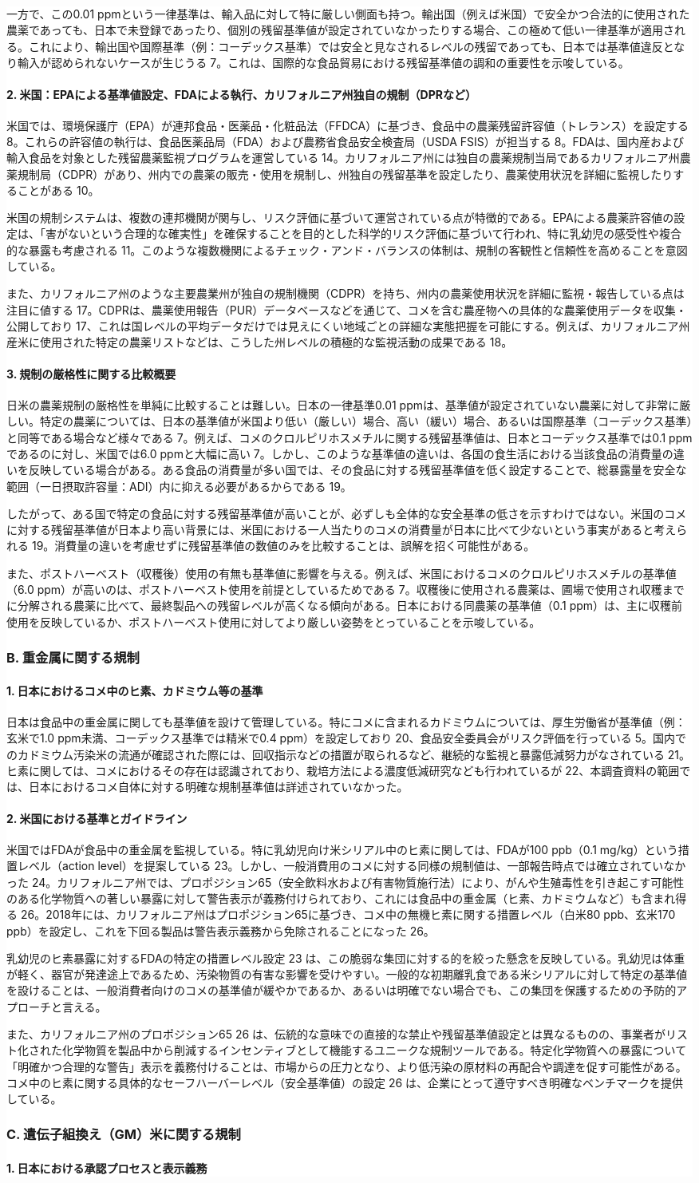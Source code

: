 一方で、この0.01 ppmという一律基準は、輸入品に対して特に厳しい側面も持つ。輸出国（例えば米国）で安全かつ合法的に使用された農薬であっても、日本で未登録であったり、個別の残留基準値が設定されていなかったりする場合、この極めて低い一律基準が適用される。これにより、輸出国や国際基準（例：コーデックス基準）では安全と見なされるレベルの残留であっても、日本では基準値違反となり輸入が認められないケースが生じうる 7。これは、国際的な食品貿易における残留基準値の調和の重要性を示唆している。

#### **2\. 米国：EPAによる基準値設定、FDAによる執行、カリフォルニア州独自の規制（DPRなど）**

米国では、環境保護庁（EPA）が連邦食品・医薬品・化粧品法（FFDCA）に基づき、食品中の農薬残留許容値（トレランス）を設定する 8。これらの許容値の執行は、食品医薬品局（FDA）および農務省食品安全検査局（USDA FSIS）が担当する 8。FDAは、国内産および輸入食品を対象とした残留農薬監視プログラムを運営している 14。カリフォルニア州には独自の農薬規制当局であるカリフォルニア州農薬規制局（CDPR）があり、州内での農薬の販売・使用を規制し、州独自の残留基準を設定したり、農薬使用状況を詳細に監視したりすることがある 10。

米国の規制システムは、複数の連邦機関が関与し、リスク評価に基づいて運営されている点が特徴的である。EPAによる農薬許容値の設定は、「害がないという合理的な確実性」を確保することを目的とした科学的リスク評価に基づいて行われ、特に乳幼児の感受性や複合的な暴露も考慮される 11。このような複数機関によるチェック・アンド・バランスの体制は、規制の客観性と信頼性を高めることを意図している。

また、カリフォルニア州のような主要農業州が独自の規制機関（CDPR）を持ち、州内の農薬使用状況を詳細に監視・報告している点は注目に値する 17。CDPRは、農薬使用報告（PUR）データベースなどを通じて、コメを含む農産物への具体的な農薬使用データを収集・公開しており 17、これは国レベルの平均データだけでは見えにくい地域ごとの詳細な実態把握を可能にする。例えば、カリフォルニア州産米に使用された特定の農薬リストなどは、こうした州レベルの積極的な監視活動の成果である 18。

#### **3\. 規制の厳格性に関する比較概要**

日米の農薬規制の厳格性を単純に比較することは難しい。日本の一律基準0.01 ppmは、基準値が設定されていない農薬に対して非常に厳しい。特定の農薬については、日本の基準値が米国より低い（厳しい）場合、高い（緩い）場合、あるいは国際基準（コーデックス基準）と同等である場合など様々である 7。例えば、コメのクロルピリホスメチルに関する残留基準値は、日本とコーデックス基準では0.1 ppmであるのに対し、米国では6.0 ppmと大幅に高い 7。しかし、このような基準値の違いは、各国の食生活における当該食品の消費量の違いを反映している場合がある。ある食品の消費量が多い国では、その食品に対する残留基準値を低く設定することで、総暴露量を安全な範囲（一日摂取許容量：ADI）内に抑える必要があるからである 19。

したがって、ある国で特定の食品に対する残留基準値が高いことが、必ずしも全体的な安全基準の低さを示すわけではない。米国のコメに対する残留基準値が日本より高い背景には、米国における一人当たりのコメの消費量が日本に比べて少ないという事実があると考えられる 19。消費量の違いを考慮せずに残留基準値の数値のみを比較することは、誤解を招く可能性がある。

また、ポストハーベスト（収穫後）使用の有無も基準値に影響を与える。例えば、米国におけるコメのクロルピリホスメチルの基準値（6.0 ppm）が高いのは、ポストハーベスト使用を前提としているためである 7。収穫後に使用される農薬は、圃場で使用され収穫までに分解される農薬に比べて、最終製品への残留レベルが高くなる傾向がある。日本における同農薬の基準値（0.1 ppm）は、主に収穫前使用を反映しているか、ポストハーベスト使用に対してより厳しい姿勢をとっていることを示唆している。

### **B. 重金属に関する規制**

#### **1\. 日本におけるコメ中のヒ素、カドミウム等の基準**

日本は食品中の重金属に関しても基準値を設けて管理している。特にコメに含まれるカドミウムについては、厚生労働省が基準値（例：玄米で1.0 ppm未満、コーデックス基準では精米で0.4 ppm）を設定しており 20、食品安全委員会がリスク評価を行っている 5。国内でのカドミウム汚染米の流通が確認された際には、回収指示などの措置が取られるなど、継続的な監視と暴露低減努力がなされている 21。ヒ素に関しては、コメにおけるその存在は認識されており、栽培方法による濃度低減研究なども行われているが 22、本調査資料の範囲では、日本におけるコメ自体に対する明確な規制基準値は詳述されていなかった。

#### **2\. 米国における基準とガイドライン**

米国ではFDAが食品中の重金属を監視している。特に乳幼児向け米シリアル中のヒ素に関しては、FDAが100 ppb（0.1 mg/kg）という措置レベル（action level）を提案している 23。しかし、一般消費用のコメに対する同様の規制値は、一部報告時点では確立されていなかった 24。カリフォルニア州では、プロポジション65（安全飲料水および有害物質施行法）により、がんや生殖毒性を引き起こす可能性のある化学物質への著しい暴露に対して警告表示が義務付けられており、これには食品中の重金属（ヒ素、カドミウムなど）も含まれ得る 26。2018年には、カリフォルニア州はプロポジション65に基づき、コメ中の無機ヒ素に関する措置レベル（白米80 ppb、玄米170 ppb）を設定し、これを下回る製品は警告表示義務から免除されることになった 26。

乳幼児のヒ素暴露に対するFDAの特定の措置レベル設定 23 は、この脆弱な集団に対する的を絞った懸念を反映している。乳幼児は体重が軽く、器官が発達途上であるため、汚染物質の有害な影響を受けやすい。一般的な初期離乳食である米シリアルに対して特定の基準値を設けることは、一般消費者向けのコメの基準値が緩やかであるか、あるいは明確でない場合でも、この集団を保護するための予防的アプローチと言える。

また、カリフォルニア州のプロポジション65 26 は、伝統的な意味での直接的な禁止や残留基準値設定とは異なるものの、事業者がリスト化された化学物質を製品中から削減するインセンティブとして機能するユニークな規制ツールである。特定化学物質への暴露について「明確かつ合理的な警告」表示を義務付けることは、市場からの圧力となり、より低汚染の原材料の再配合や調達を促す可能性がある。コメ中のヒ素に関する具体的なセーフハーバーレベル（安全基準値）の設定 26 は、企業にとって遵守すべき明確なベンチマークを提供している。

### **C. 遺伝子組換え（GM）米に関する規制**

#### **1\. 日本における承認プロセスと表示義務**

